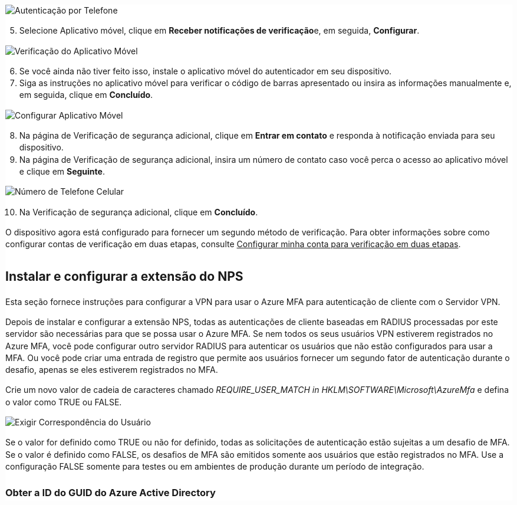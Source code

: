  ![Autenticação por Telefone](./media/nps-extension-vpn/image30.png)

5. Selecione Aplicativo móvel, clique em **Receber notificações de verificação**e, em seguida, **Configurar**. 

 ![Verificação do Aplicativo Móvel](./media/nps-extension-vpn/image31.png)
 
6. Se você ainda não tiver feito isso, instale o aplicativo móvel do autenticador em seu dispositivo. 
7. Siga as instruções no aplicativo móvel para verificar o código de barras apresentado ou insira as informações manualmente e, em seguida, clique em **Concluído**.

 ![Configurar Aplicativo Móvel](./media/nps-extension-vpn/image32.png)

8. Na página de Verificação de segurança adicional, clique em **Entrar em contato** e responda à notificação enviada para seu dispositivo.
9. Na página de Verificação de segurança adicional, insira um número de contato caso você perca o acesso ao aplicativo móvel e clique em **Seguinte**.

 ![Número de Telefone Celular](./media/nps-extension-vpn/image33.png)
 
10. Na Verificação de segurança adicional, clique em **Concluído**.

O dispositivo agora está configurado para fornecer um segundo método de verificação. Para obter informações sobre como configurar contas de verificação em duas etapas, consulte [Configurar minha conta para verificação em duas etapas](./end-user/multi-factor-authentication-end-user-first-time.md).

## <a name="install-and-configure-nps-extension"></a>Instalar e configurar a extensão do NPS

Esta seção fornece instruções para configurar a VPN para usar o Azure MFA para autenticação de cliente com o Servidor VPN.

Depois de instalar e configurar a extensão NPS, todas as autenticações de cliente baseadas em RADIUS processadas por este servidor são necessárias para que se possa usar o Azure MFA. Se nem todos os seus usuários VPN estiverem registrados no Azure MFA, você pode configurar outro servidor RADIUS para autenticar os usuários que não estão configurados para usar a MFA. Ou você pode criar uma entrada de registro que permite aos usuários fornecer um segundo fator de autenticação durante o desafio, apenas se eles estiverem registrados no MFA. 

Crie um novo valor de cadeia de caracteres chamado _REQUIRE_USER_MATCH in HKLM\SOFTWARE\Microsoft\AzureMfa_ e defina o valor como TRUE ou FALSE. 

 ![Exigir Correspondência do Usuário](./media/nps-extension-vpn/image34.png)
 
Se o valor for definido como TRUE ou não for definido, todas as solicitações de autenticação estão sujeitas a um desafio de MFA. Se o valor é definido como FALSE, os desafios de MFA são emitidos somente aos usuários que estão registrados no MFA. Use a configuração FALSE somente para testes ou em ambientes de produção durante um período de integração.

### <a name="acquire-azure-active-directory-guid-id"></a>Obter a ID do GUID do Azure Active Directory
